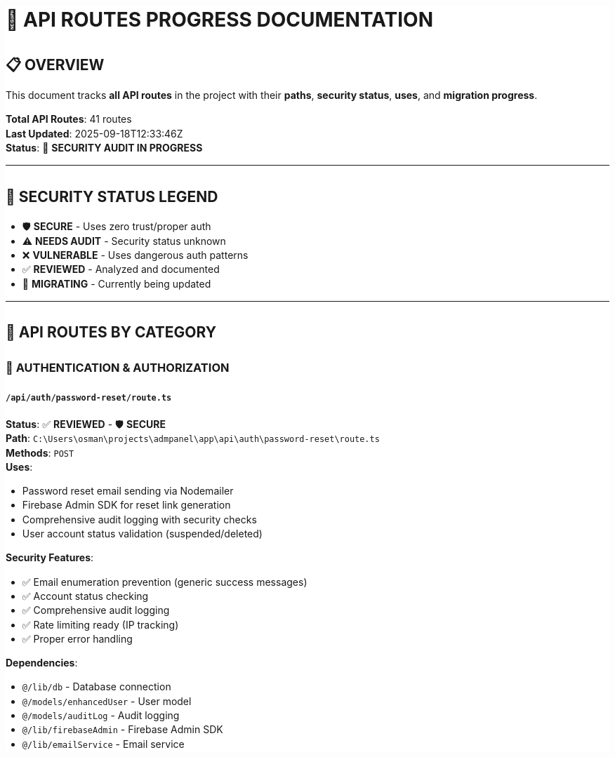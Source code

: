 
# 🚀 API ROUTES PROGRESS DOCUMENTATION

## 📋 OVERVIEW
This document tracks **all API routes** in the project with their **paths**, **security status**, **uses**, and **migration progress**.

**Total API Routes**: 41 routes  
**Last Updated**: 2025-09-18T12:33:46Z  
**Status**: 🚨 **SECURITY AUDIT IN PROGRESS**

---

## 🔐 SECURITY STATUS LEGEND
- 🛡️ **SECURE** - Uses zero trust/proper auth
- ⚠️ **NEEDS AUDIT** - Security status unknown
- ❌ **VULNERABLE** - Uses dangerous auth patterns
- ✅ **REVIEWED** - Analyzed and documented
- 🚧 **MIGRATING** - Currently being updated

---

## 📁 API ROUTES BY CATEGORY

### 🔐 **AUTHENTICATION & AUTHORIZATION**

#### `/api/auth/password-reset/route.ts`
**Status**: ✅ **REVIEWED** - 🛡️ **SECURE**  
**Path**: `C:\Users\osman\projects\admpanel\app\api\auth\password-reset\route.ts`  
**Methods**: `POST`  
**Uses**: 
- Password reset email sending via Nodemailer
- Firebase Admin SDK for reset link generation
- Comprehensive audit logging with security checks
- User account status validation (suspended/deleted)

**Security Features**:
- ✅ Email enumeration prevention (generic success messages)
- ✅ Account status checking
- ✅ Comprehensive audit logging
- ✅ Rate limiting ready (IP tracking)
- ✅ Proper error handling

**Dependencies**:
- `@/lib/db` - Database connection
- `@/models/enhancedUser` - User model
- `@/models/auditLog` - Audit logging
- `@/lib/firebaseAdmin` - Firebase Admin SDK
- `@/lib/emailService` - Email service
